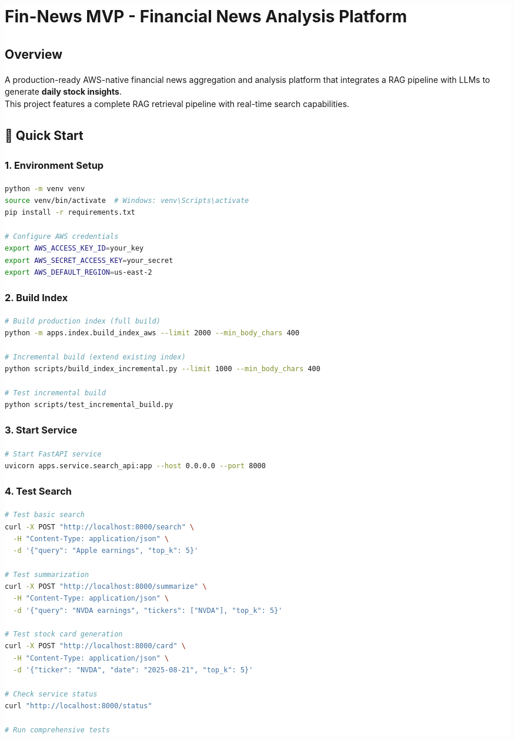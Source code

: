 # Fin-News MVP - Financial News Analysis Platform

## Overview

A production-ready AWS-native financial news aggregation and analysis platform that integrates a RAG pipeline with LLMs to generate **daily stock insights**.  
This project features a complete RAG retrieval pipeline with real-time search capabilities.

## 🚀 Quick Start

### 1. Environment Setup
```bash
python -m venv venv
source venv/bin/activate  # Windows: venv\Scripts\activate
pip install -r requirements.txt

# Configure AWS credentials
export AWS_ACCESS_KEY_ID=your_key
export AWS_SECRET_ACCESS_KEY=your_secret
export AWS_DEFAULT_REGION=us-east-2
```

### 2. Build Index
```bash
# Build production index (full build)
python -m apps.index.build_index_aws --limit 2000 --min_body_chars 400

# Incremental build (extend existing index)
python scripts/build_index_incremental.py --limit 1000 --min_body_chars 400

# Test incremental build
python scripts/test_incremental_build.py
```

### 3. Start Service
```bash
# Start FastAPI service
uvicorn apps.service.search_api:app --host 0.0.0.0 --port 8000
```

### 4. Test Search
```bash
# Test basic search
curl -X POST "http://localhost:8000/search" \
  -H "Content-Type: application/json" \
  -d '{"query": "Apple earnings", "top_k": 5}'

# Test summarization
curl -X POST "http://localhost:8000/summarize" \
  -H "Content-Type: application/json" \
  -d '{"query": "NVDA earnings", "tickers": ["NVDA"], "top_k": 5}'

# Test stock card generation
curl -X POST "http://localhost:8000/card" \
  -H "Content-Type: application/json" \
  -d '{"ticker": "NVDA", "date": "2025-08-21", "top_k": 5}'

# Check service status
curl "http://localhost:8000/status"

# Run comprehensive tests
```